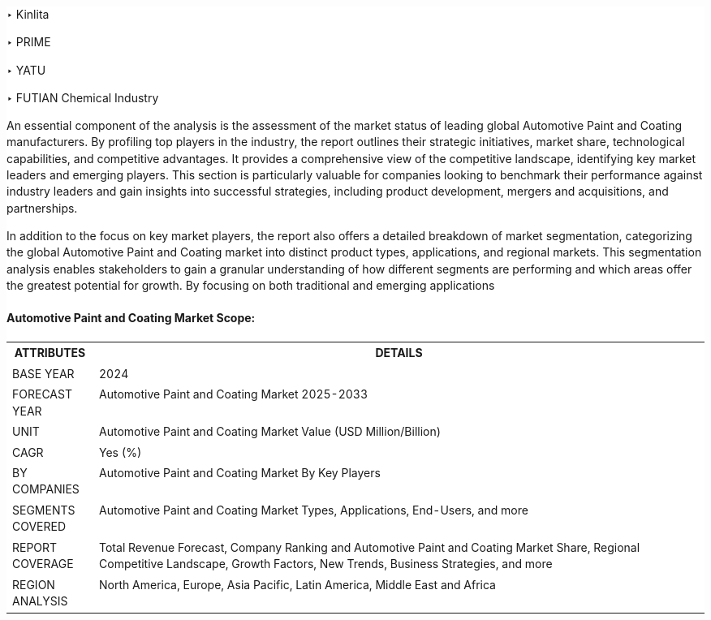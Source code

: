 ‣ Kinlita

‣ PRIME

‣ YATU

‣ FUTIAN Chemical Industry

An essential component of the analysis is the assessment of the market status of leading global Automotive Paint and Coating manufacturers. By profiling top players in the industry, the report outlines their strategic initiatives, market share, technological capabilities, and competitive advantages. It provides a comprehensive view of the competitive landscape, identifying key market leaders and emerging players. This section is particularly valuable for companies looking to benchmark their performance against industry leaders and gain insights into successful strategies, including product development, mergers and acquisitions, and partnerships.

In addition to the focus on key market players, the report also offers a detailed breakdown of market segmentation, categorizing the global Automotive Paint and Coating market into distinct product types, applications, and regional markets. This segmentation analysis enables stakeholders to gain a granular understanding of how different segments are performing and which areas offer the greatest potential for growth. By focusing on both traditional and emerging applications

<h4>Automotive Paint and Coating Market Scope:</h4>
<table>
<tr>
<th>ATTRIBUTES</th>
<th>DETAILS</th>
</tr>
<tr>
<td>BASE YEAR</td>
<td>2024</td>
</tr>
<tr>
<td>FORECAST YEAR</td>
<td>Automotive Paint and Coating Market 2025-2033</td>
</tr>
<tr>
<td>UNIT</td>
<td>Automotive Paint and Coating Market Value (USD Million/Billion)</td>
<tr>
<td>CAGR</td>
<td>Yes (%)</td>
</tr>
</tr>
<tr>
<td>BY COMPANIES</td>
<td>Automotive Paint and Coating Market By Key Players</td>
</tr>
<tr>
<td>SEGMENTS COVERED</td>
<td>Automotive Paint and Coating Market Types, Applications, End-Users, and more</td>
</tr>
<tr>
<td>REPORT COVERAGE</td>
<td>Total Revenue Forecast, Company Ranking and Automotive Paint and Coating Market Share, Regional Competitive Landscape, Growth Factors, New Trends, Business Strategies, and more</td>
</tr>
<tr>
<td>REGION ANALYSIS</td>
<td>North America, Europe, Asia Pacific, Latin America, Middle East and Africa</td>
</tr>
</table>
